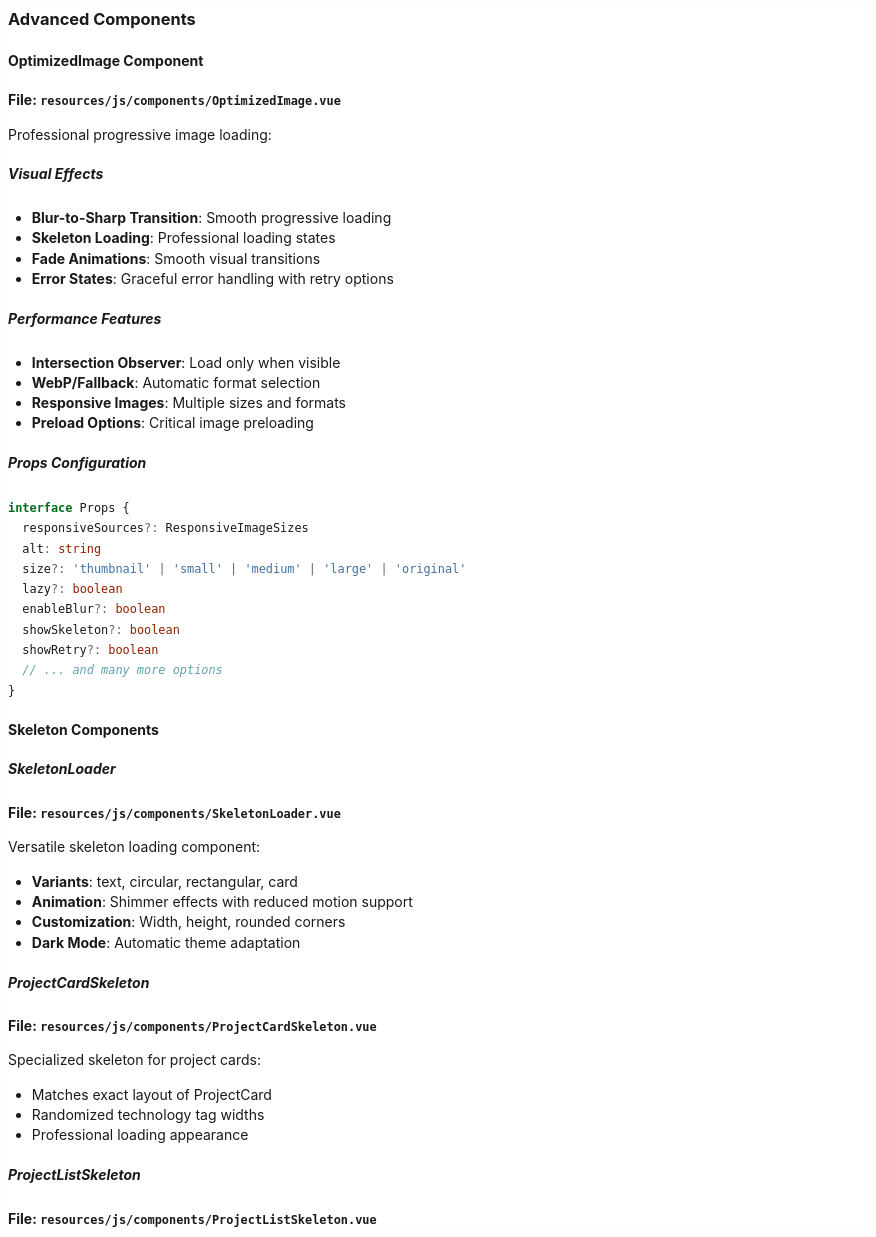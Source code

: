 ### Advanced Components

#### **OptimizedImage Component**
**File: `resources/js/components/OptimizedImage.vue`**

Professional progressive image loading:

##### **Visual Effects**
- **Blur-to-Sharp Transition**: Smooth progressive loading
- **Skeleton Loading**: Professional loading states
- **Fade Animations**: Smooth visual transitions
- **Error States**: Graceful error handling with retry options

##### **Performance Features**
- **Intersection Observer**: Load only when visible
- **WebP/Fallback**: Automatic format selection
- **Responsive Images**: Multiple sizes and formats
- **Preload Options**: Critical image preloading

##### **Props Configuration**
```typescript
interface Props {
  responsiveSources?: ResponsiveImageSizes
  alt: string
  size?: 'thumbnail' | 'small' | 'medium' | 'large' | 'original'
  lazy?: boolean
  enableBlur?: boolean
  showSkeleton?: boolean
  showRetry?: boolean
  // ... and many more options
}
```

#### **Skeleton Components**

##### **SkeletonLoader**
**File: `resources/js/components/SkeletonLoader.vue`**

Versatile skeleton loading component:
- **Variants**: text, circular, rectangular, card
- **Animation**: Shimmer effects with reduced motion support
- **Customization**: Width, height, rounded corners
- **Dark Mode**: Automatic theme adaptation

##### **ProjectCardSkeleton**
**File: `resources/js/components/ProjectCardSkeleton.vue`**

Specialized skeleton for project cards:
- Matches exact layout of ProjectCard
- Randomized technology tag widths
- Professional loading appearance

##### **ProjectListSkeleton**
**File: `resources/js/components/ProjectListSkeleton.vue`**
